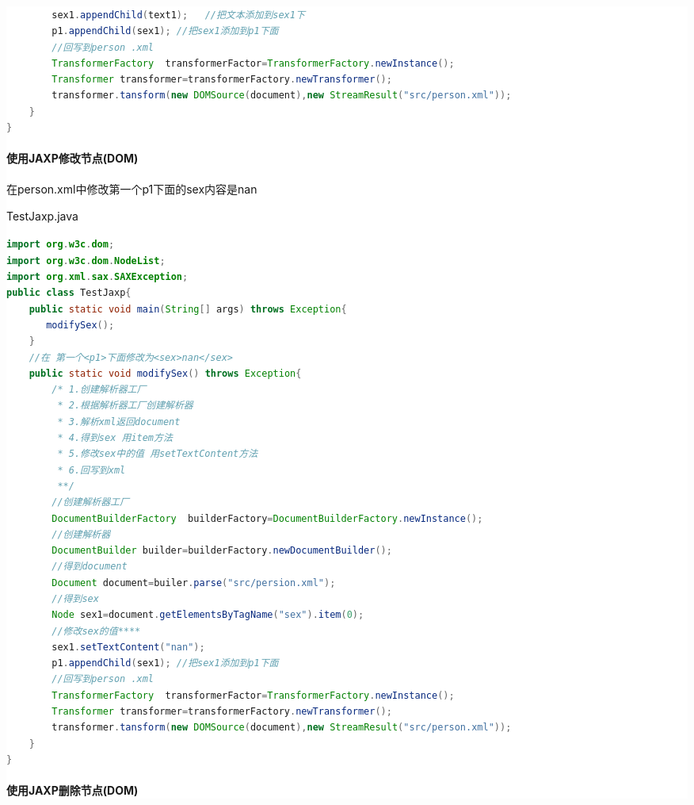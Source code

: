 ```java
        sex1.appendChild(text1);   //把文本添加到sex1下
        p1.appendChild(sex1); //把sex1添加到p1下面
        //回写到person .xml
        TransformerFactory  transformerFactor=TransformerFactory.newInstance();
        Transformer transformer=transformerFactory.newTransformer();
        transformer.tansform(new DOMSource(document),new StreamResult("src/person.xml"));
    }
}
```

#### 使用JAXP修改节点(DOM)

在person.xml中修改第一个p1下面的sex内容是nan

TestJaxp.java

```Java
import org.w3c.dom;
import org.w3c.dom.NodeList;
import org.xml.sax.SAXException;
public class TestJaxp{
    public static void main(String[] args) throws Exception{
       modifySex(); 
    }
    //在 第一个<p1>下面修改为<sex>nan</sex>
    public static void modifySex() throws Exception{
        /* 1.创建解析器工厂
         * 2.根据解析器工厂创建解析器
         * 3.解析xml返回document
         * 4.得到sex 用item方法
         * 5.修改sex中的值 用setTextContent方法
         * 6.回写到xml
         **/
        //创建解析器工厂
        DocumentBuilderFactory  builderFactory=DocumentBuilderFactory.newInstance();
        //创建解析器
        DocumentBuilder builder=builderFactory.newDocumentBuilder();
        //得到document
        Document document=builer.parse("src/persion.xml");
        //得到sex
        Node sex1=document.getElementsByTagName("sex").item(0);  
        //修改sex的值****
        sex1.setTextContent("nan");
        p1.appendChild(sex1); //把sex1添加到p1下面
        //回写到person .xml
        TransformerFactory  transformerFactor=TransformerFactory.newInstance();
        Transformer transformer=transformerFactory.newTransformer();
        transformer.tansform(new DOMSource(document),new StreamResult("src/person.xml"));
    }
}
```

#### 使用JAXP删除节点(DOM)
